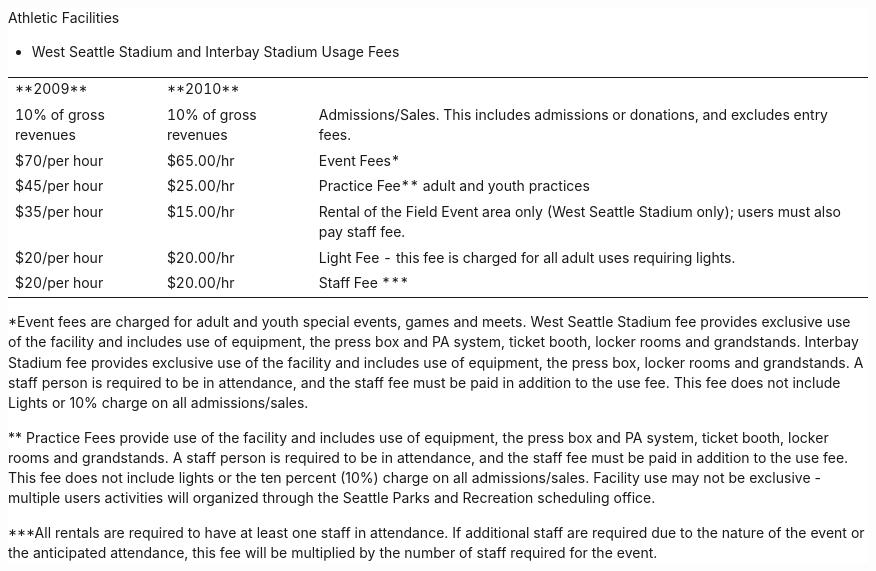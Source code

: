 </td></tr></table> Athletic Facilities

 * West Seattle Stadium and Interbay Stadium Usage Fees

<table><tr><td>**2009**

</td><td>**2010**

</td><td>

</td></tr><tr><td>10% of gross revenues

</td><td>10% of gross revenues

</td><td>Admissions/Sales. This includes admissions or donations, and excludes entry fees.

</td></tr><tr><td>$70/per hour

</td><td> $65.00/hr

</td><td>Event Fees*

</td></tr><tr><td>$45/per hour

</td><td> $25.00/hr

</td><td>Practice Fee** adult and youth practices

</td></tr><tr><td>$35/per hour

</td><td> $15.00/hr

</td><td>Rental of the Field Event area only (West Seattle Stadium only); users must also pay staff fee.

</td></tr><tr><td>$20/per hour

</td><td> $20.00/hr

</td><td>Light Fee - this fee is charged for all adult uses requiring lights.

</td></tr><tr><td>$20/per hour

</td><td> $20.00/hr

</td><td>Staff Fee ***

</td></tr></table> *Event fees are charged for adult and youth special events, games and meets. West Seattle Stadium fee provides exclusive use of the facility and includes use of equipment, the press box and PA system, ticket booth, locker rooms and grandstands. Interbay Stadium fee provides exclusive use of the facility and includes use of equipment, the press box, locker rooms and grandstands. A staff person is required to be in attendance, and the staff fee must be paid in addition to the use fee. This fee does not include Lights or 10% charge on all admissions/sales.

 ** Practice Fees provide use of the facility and includes use of equipment, the press box and PA system, ticket booth, locker rooms and grandstands. A staff person is required to be in attendance, and the staff fee must be paid in addition to the use fee. This fee does not include lights or the ten percent (10%) charge on all admissions/sales. Facility use may not be exclusive - multiple users activities will organized through the Seattle Parks and Recreation scheduling office.

 ***All rentals are required to have at least one staff in attendance. If additional staff are required due to the nature of the event or the anticipated attendance, this fee will be multiplied by the number of staff required for the event.
